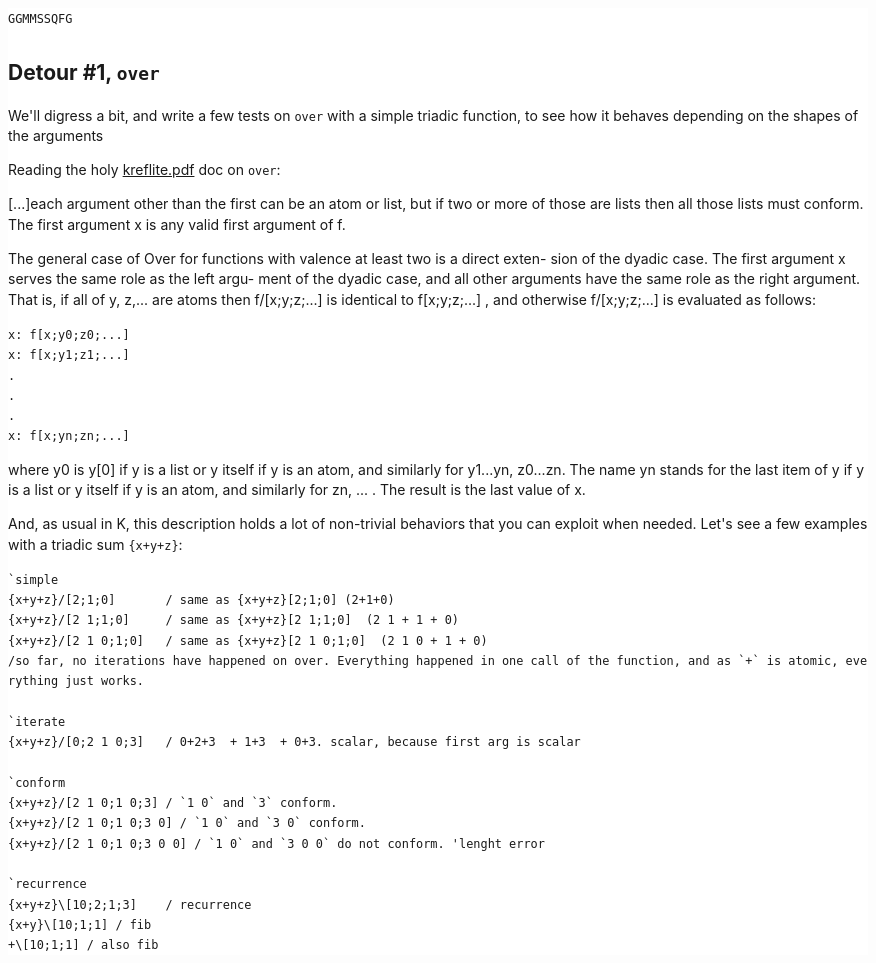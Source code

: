     GGMMSSQFG


## Detour #1, `over`

We'll digress a bit, and write a few tests on `over` with a simple triadic function, to see how it behaves depending on the shapes of the arguments

Reading the holy [kreflite.pdf](http://www.nsl.com/k/k2/k295/kreflite.pdf) doc on `over`:

[...]each argument other than the first can be an atom or list,
but if two or more of those are lists then all those lists must conform. The first
argument x is any valid first argument of f.

The general case of Over for functions with valence at least two is a direct exten-
sion of the dyadic case. The first argument x serves the same role as the left argu-
ment of the dyadic case, and all other arguments have the same role as the right
argument. That is, if all of y, z,... are atoms then f/[x;y;z;...] is identical to
f[x;y;z;...] , and otherwise f/[x;y;z;...] is evaluated as follows:
```
x: f[x;y0;z0;...]
x: f[x;y1;z1;...]
.
.
.
x: f[x;yn;zn;...]
```
where y0 is y[0] if y is a list or y itself if y is an atom, and similarly for y1...yn,
z0...zn. The name yn stands for the last item of y if y is a list or y itself if y is an
atom, and similarly for zn, ... . The result is the last value of x.

And, as usual in K, this description holds a lot of non-trivial behaviors that you can exploit when needed. Let's see a few examples with a triadic sum `{x+y+z}`:


```ngnk
`simple
{x+y+z}/[2;1;0]       / same as {x+y+z}[2;1;0] (2+1+0)
{x+y+z}/[2 1;1;0]     / same as {x+y+z}[2 1;1;0]  (2 1 + 1 + 0)
{x+y+z}/[2 1 0;1;0]   / same as {x+y+z}[2 1 0;1;0]  (2 1 0 + 1 + 0)
/so far, no iterations have happened on over. Everything happened in one call of the function, and as `+` is atomic, everything just works.

`iterate
{x+y+z}/[0;2 1 0;3]   / 0+2+3  + 1+3  + 0+3. scalar, because first arg is scalar

`conform
{x+y+z}/[2 1 0;1 0;3] / `1 0` and `3` conform.
{x+y+z}/[2 1 0;1 0;3 0] / `1 0` and `3 0` conform.
{x+y+z}/[2 1 0;1 0;3 0 0] / `1 0` and `3 0 0` do not conform. 'lenght error

`recurrence
{x+y+z}\[10;2;1;3]    / recurrence
{x+y}\[10;1;1] / fib 
+\[10;1;1] / also fib
```
